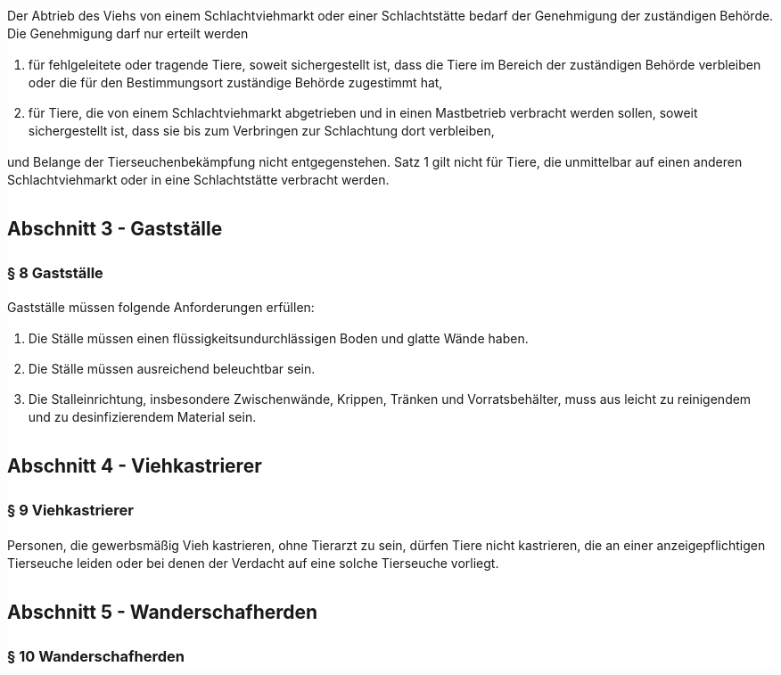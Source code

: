 Der Abtrieb des Viehs von einem Schlachtviehmarkt oder einer
Schlachtstätte bedarf der Genehmigung der zuständigen Behörde. Die
Genehmigung darf nur erteilt werden

1.  für fehlgeleitete oder tragende Tiere, soweit sichergestellt ist, dass
    die Tiere im Bereich der zuständigen Behörde verbleiben oder die für
    den Bestimmungsort zuständige Behörde zugestimmt hat,


2.  für Tiere, die von einem Schlachtviehmarkt abgetrieben und in einen
    Mastbetrieb verbracht werden sollen, soweit sichergestellt ist, dass
    sie bis zum Verbringen zur Schlachtung dort verbleiben,



und Belange der Tierseuchenbekämpfung nicht entgegenstehen. Satz 1
gilt nicht für Tiere, die unmittelbar auf einen anderen
Schlachtviehmarkt oder in eine Schlachtstätte verbracht werden.


## Abschnitt 3 - Gastställe



### § 8 Gastställe

Gastställe müssen folgende Anforderungen erfüllen:

1.  Die Ställe müssen einen flüssigkeitsundurchlässigen Boden und glatte
    Wände haben.


2.  Die Ställe müssen ausreichend beleuchtbar sein.


3.  Die Stalleinrichtung, insbesondere Zwischenwände, Krippen, Tränken und
    Vorratsbehälter, muss aus leicht zu reinigendem und zu
    desinfizierendem Material sein.





## Abschnitt 4 - Viehkastrierer



### § 9 Viehkastrierer

Personen, die gewerbsmäßig Vieh kastrieren, ohne Tierarzt zu sein,
dürfen Tiere nicht kastrieren, die an einer anzeigepflichtigen
Tierseuche leiden oder bei denen der Verdacht auf eine solche
Tierseuche vorliegt.


## Abschnitt 5 - Wanderschafherden



### § 10 Wanderschafherden
